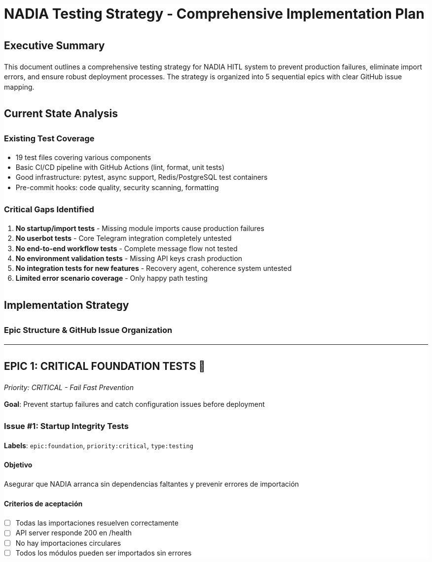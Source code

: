 # NADIA Testing Strategy - Comprehensive Implementation Plan

## Executive Summary

This document outlines a comprehensive testing strategy for NADIA HITL system to prevent production failures, eliminate import errors, and ensure robust deployment processes. The strategy is organized into 5 sequential epics with clear GitHub issue mapping.

## Current State Analysis

### Existing Test Coverage
- 19 test files covering various components
- Basic CI/CD pipeline with GitHub Actions (lint, format, unit tests)
- Good infrastructure: pytest, async support, Redis/PostgreSQL test containers
- Pre-commit hooks: code quality, security scanning, formatting

### Critical Gaps Identified
1. **No startup/import tests** - Missing module imports cause production failures
2. **No userbot tests** - Core Telegram integration completely untested
3. **No end-to-end workflow tests** - Complete message flow not tested
4. **No environment validation tests** - Missing API keys crash production
5. **No integration tests for new features** - Recovery agent, coherence system untested
6. **Limited error scenario coverage** - Only happy path testing

## Implementation Strategy

### Epic Structure & GitHub Issue Organization

---

## **EPIC 1: CRITICAL FOUNDATION TESTS** 🚨
*Priority: CRITICAL - Fail Fast Prevention*

**Goal**: Prevent startup failures and catch configuration issues before deployment

### Issue #1: Startup Integrity Tests
**Labels**: `epic:foundation`, `priority:critical`, `type:testing`

#### Objetivo
Asegurar que NADIA arranca sin dependencias faltantes y prevenir errores de importación

#### Criterios de aceptación
- [ ] Todas las importaciones resuelven correctamente
- [ ] API server responde 200 en /health
- [ ] No hay importaciones circulares
- [ ] Todos los módulos pueden ser importados sin errores
